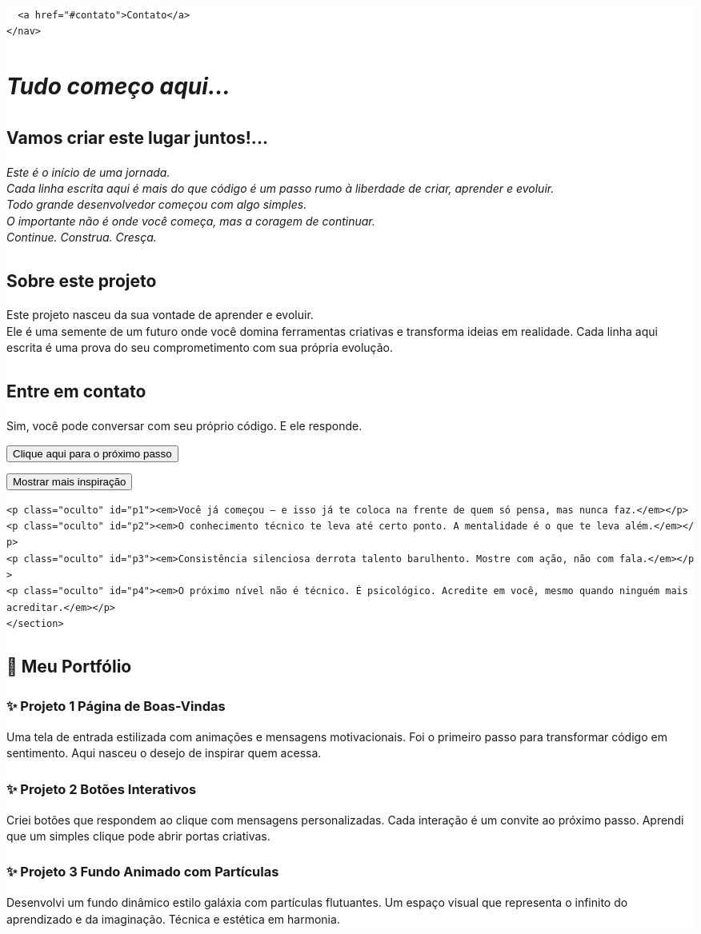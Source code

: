       <a href="#contato">Contato</a>
    </nav>
  </header>

   <section id="inicio"></section>
    <h1><em>Tudo começo aqui...</em></h1>
    <h2>Vamos criar este lugar juntos!...</h2>
        <p>
           <em>
                Este é o início de uma jornada.<br />
  Cada linha escrita aqui é mais do que código é um passo rumo à liberdade de criar, aprender e evoluir.<br>
  Todo grande desenvolvedor começou com algo simples.<br>
  O importante não é onde você começa, mas a coragem de continuar.<br>
  Continue. Construa. Cresça.
            </em>
         </p>
</section>
        
<section id="sobre">
    <h2>Sobre este projeto</h2>
    <p>
      Este projeto nasceu da sua vontade de aprender e evoluir.<br>
      Ele é uma semente de um futuro onde você domina ferramentas criativas e transforma ideias em realidade. Cada linha aqui escrita é uma prova do seu comprometimento com sua própria evolução.
    </p>
      </section>
 
  <section id="contato">
    <h2>Entre em contato</h2>
    <p>Sim, você pode conversar com seu próprio código. E ele responde.</p>

  <button onclick="mostrarMensagem()">Clique aqui para o próximo passo</button>
         <div id="mensagem"></div>
    
  <button onclick="revelarParagrafos()">Mostrar mais inspiração</button> 

    <p class="oculto" id="p1"><em>Você já começou — e isso já te coloca na frente de quem só pensa, mas nunca faz.</em></p>
    <p class="oculto" id="p2"><em>O conhecimento técnico te leva até certo ponto. A mentalidade é o que te leva além.</em></p>
    <p class="oculto" id="p3"><em>Consistência silenciosa derrota talento barulhento. Mostre com ação, não com fala.</em></p>
    <p class="oculto" id="p4"><em>O próximo nível não é técnico. É psicológico. Acredite em você, mesmo quando ninguém mais acreditar.</em></p>
    </section>

<section id="portfolio">
  <h2>🔮 Meu Portfólio</h2>
  <div class="cards">
    <div class="card">
      <h3>✨ Projeto 1 Página de Boas-Vindas</h3>
      <p>Uma tela de entrada estilizada com animações e mensagens motivacionais. Foi o primeiro passo para transformar código em sentimento. Aqui nasceu o desejo de inspirar quem acessa.</p>
    </div>
    <div class="card">
      <h3>✨ Projeto 2 Botões Interativos</h3>
      <p>Criei botões que respondem ao clique com mensagens personalizadas. Cada interação é um convite ao próximo passo. Aprendi que um simples clique pode abrir portas criativas.</p>
    </div>
    <div class="card">
      <h3>✨ Projeto 3  Fundo Animado com Partículas</h3>
      <p>Desenvolvi um fundo dinâmico estilo galáxia com partículas flutuantes. Um espaço visual que representa o infinito do aprendizado e da imaginação. Técnica e estética em harmonia.</p>
    </div>
  </div>
</section>